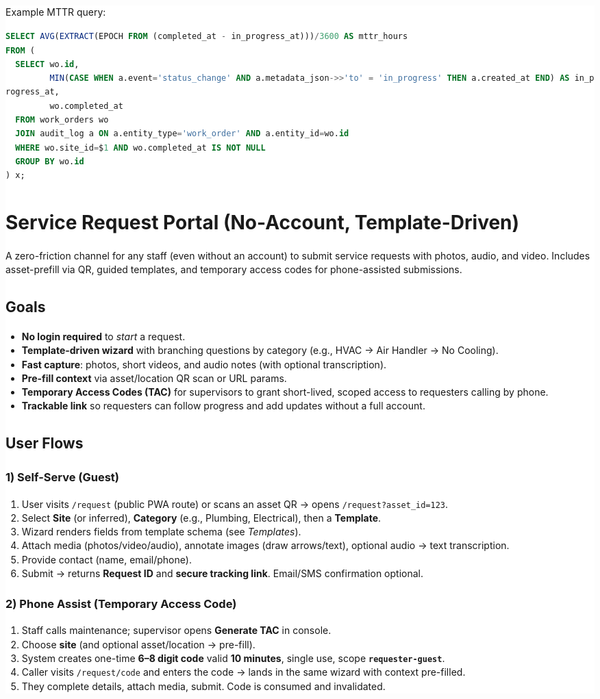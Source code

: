 Example MTTR query:

```sql
SELECT AVG(EXTRACT(EPOCH FROM (completed_at - in_progress_at)))/3600 AS mttr_hours
FROM (
  SELECT wo.id,
         MIN(CASE WHEN a.event='status_change' AND a.metadata_json->>'to' = 'in_progress' THEN a.created_at END) AS in_progress_at,
         wo.completed_at
  FROM work_orders wo
  JOIN audit_log a ON a.entity_type='work_order' AND a.entity_id=wo.id
  WHERE wo.site_id=$1 AND wo.completed_at IS NOT NULL
  GROUP BY wo.id
) x;
```

# Service Request Portal (No-Account, Template-Driven)

A zero-friction channel for any staff (even without an account) to submit service requests with photos, audio, and video. Includes asset-prefill via QR, guided templates, and temporary access codes for phone-assisted submissions.

## Goals

* **No login required** to *start* a request.
* **Template-driven wizard** with branching questions by category (e.g., HVAC → Air Handler → No Cooling).
* **Fast capture**: photos, short videos, and audio notes (with optional transcription).
* **Pre-fill context** via asset/location QR scan or URL params.
* **Temporary Access Codes (TAC)** for supervisors to grant short-lived, scoped access to requesters calling by phone.
* **Trackable link** so requesters can follow progress and add updates without a full account.

## User Flows

### 1) Self-Serve (Guest)

1. User visits `/request` (public PWA route) or scans an asset QR → opens `/request?asset_id=123`.
2. Select **Site** (or inferred), **Category** (e.g., Plumbing, Electrical), then a **Template**.
3. Wizard renders fields from template schema (see *Templates*).
4. Attach media (photos/video/audio), annotate images (draw arrows/text), optional audio → text transcription.
5. Provide contact (name, email/phone).
6. Submit → returns **Request ID** and **secure tracking link**. Email/SMS confirmation optional.

### 2) Phone Assist (Temporary Access Code)

1. Staff calls maintenance; supervisor opens **Generate TAC** in console.
2. Choose **site** (and optional asset/location → pre-fill).
3. System creates one-time **6–8 digit code** valid **10 minutes**, single use, scope **`requester-guest`**.
4. Caller visits `/request/code` and enters the code → lands in the same wizard with context pre-filled.
5. They complete details, attach media, submit. Code is consumed and invalidated.
